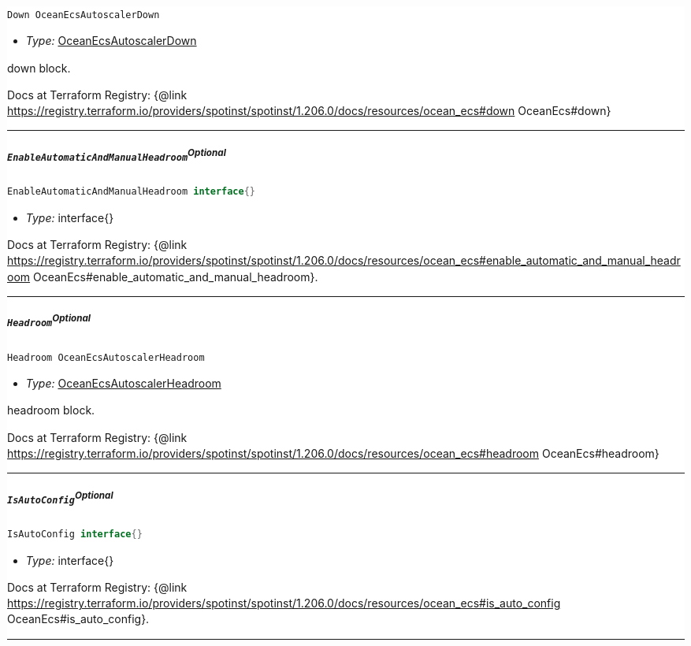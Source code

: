 ```go
Down OceanEcsAutoscalerDown
```

- *Type:* <a href="#@cdktf/provider-spotinst.oceanEcs.OceanEcsAutoscalerDown">OceanEcsAutoscalerDown</a>

down block.

Docs at Terraform Registry: {@link https://registry.terraform.io/providers/spotinst/spotinst/1.206.0/docs/resources/ocean_ecs#down OceanEcs#down}

---

##### `EnableAutomaticAndManualHeadroom`<sup>Optional</sup> <a name="EnableAutomaticAndManualHeadroom" id="@cdktf/provider-spotinst.oceanEcs.OceanEcsAutoscaler.property.enableAutomaticAndManualHeadroom"></a>

```go
EnableAutomaticAndManualHeadroom interface{}
```

- *Type:* interface{}

Docs at Terraform Registry: {@link https://registry.terraform.io/providers/spotinst/spotinst/1.206.0/docs/resources/ocean_ecs#enable_automatic_and_manual_headroom OceanEcs#enable_automatic_and_manual_headroom}.

---

##### `Headroom`<sup>Optional</sup> <a name="Headroom" id="@cdktf/provider-spotinst.oceanEcs.OceanEcsAutoscaler.property.headroom"></a>

```go
Headroom OceanEcsAutoscalerHeadroom
```

- *Type:* <a href="#@cdktf/provider-spotinst.oceanEcs.OceanEcsAutoscalerHeadroom">OceanEcsAutoscalerHeadroom</a>

headroom block.

Docs at Terraform Registry: {@link https://registry.terraform.io/providers/spotinst/spotinst/1.206.0/docs/resources/ocean_ecs#headroom OceanEcs#headroom}

---

##### `IsAutoConfig`<sup>Optional</sup> <a name="IsAutoConfig" id="@cdktf/provider-spotinst.oceanEcs.OceanEcsAutoscaler.property.isAutoConfig"></a>

```go
IsAutoConfig interface{}
```

- *Type:* interface{}

Docs at Terraform Registry: {@link https://registry.terraform.io/providers/spotinst/spotinst/1.206.0/docs/resources/ocean_ecs#is_auto_config OceanEcs#is_auto_config}.

---